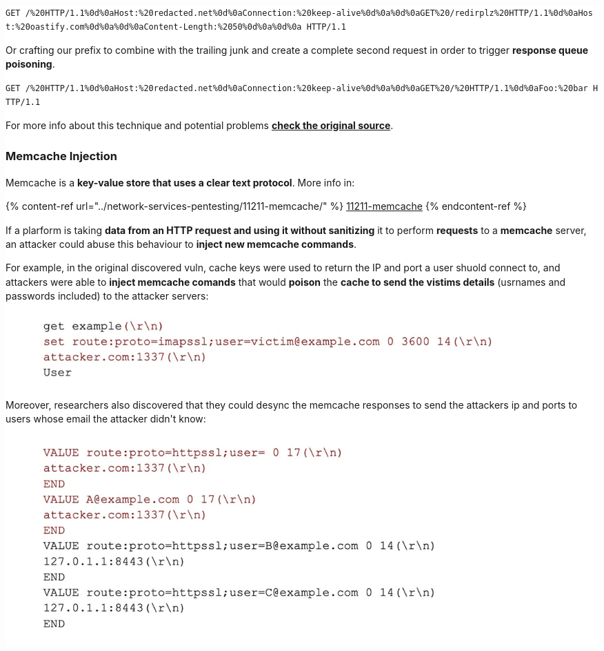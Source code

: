 `GET /%20HTTP/1.1%0d%0aHost:%20redacted.net%0d%0aConnection:%20keep-alive%0d%0a%0d%0aGET%20/redirplz%20HTTP/1.1%0d%0aHost:%20oastify.com%0d%0a%0d%0aContent-Length:%2050%0d%0a%0d%0a HTTP/1.1`

Or crafting our prefix to combine with the trailing junk and create a complete second request in order to trigger **response queue poisoning**.

`GET /%20HTTP/1.1%0d%0aHost:%20redacted.net%0d%0aConnection:%20keep-alive%0d%0a%0d%0aGET%20/%20HTTP/1.1%0d%0aFoo:%20bar HTTP/1.1`

For more info about this technique and potential problems [**check the original source**](https://portswigger.net/research/making-http-header-injection-critical-via-response-queue-poisoning).

### Memcache Injection

Memcache is a **key-value store that uses a clear text protocol**. More info in:

{% content-ref url="../network-services-pentesting/11211-memcache/" %}
[11211-memcache](../network-services-pentesting/11211-memcache/)
{% endcontent-ref %}

If a plarform is taking **data from an HTTP request and using it without sanitizing** it to perform **requests** to a **memcache** server, an attacker could abuse this behaviour to **inject new memcache commands**.

For example, in the original discovered vuln, cache keys were used to return the IP and port a user shuold connect to, and attackers were able to **inject memcache comands** that would **poison** the **cache to send the vistims details** (usrnames and passwords included) to the attacker servers:

<figure><img src="../.gitbook/assets/image (6) (1) (4).png" alt=""><figcaption></figcaption></figure>

Moreover, researchers also discovered that they could desync the memcache responses to send the attackers ip and ports to users whose email the attacker didn't know:

<figure><img src="../.gitbook/assets/image (40).png" alt=""><figcaption></figcaption></figure>
